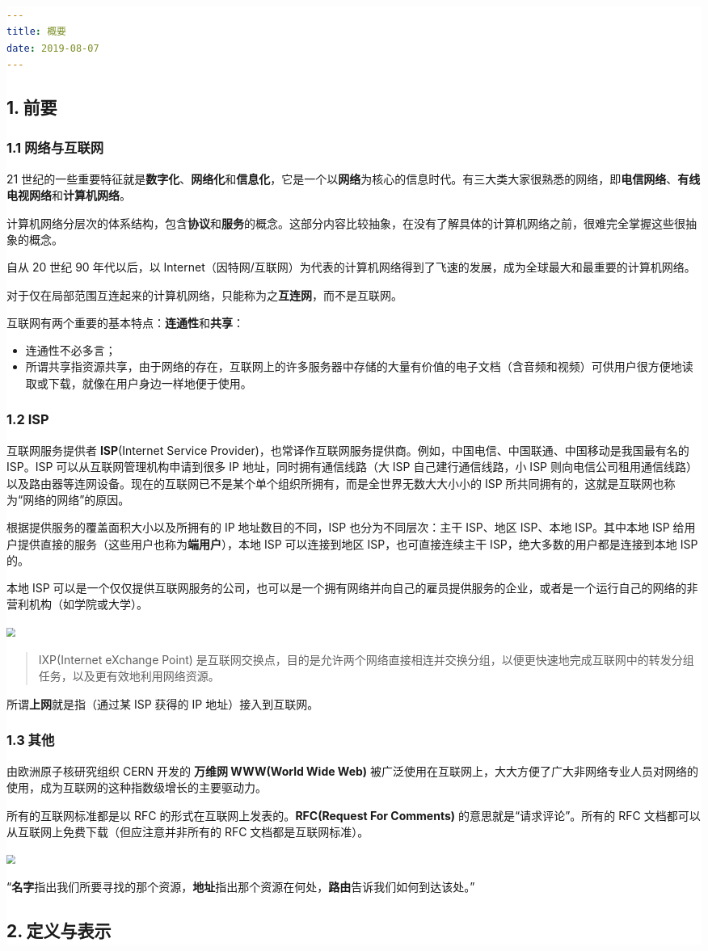 ```yaml
---
title: 概要
date: 2019-08-07
---
```


## 1. 前要

### 1.1 网络与互联网

21 世纪的一些重要特征就是**数字化**、**网络化**和**信息化**，它是一个以**网络**为核心的信息时代。有三大类大家很熟悉的网络，即**电信网络**、**有线电视网络**和**计算机网络**。

计算机网络分层次的体系结构，包含**协议**和**服务**的概念。这部分内容比较抽象，在没有了解具体的计算机网络之前，很难完全掌握这些很抽象的概念。

自从 20 世纪 90 年代以后，以 Internet（因特网/互联网）为代表的计算机网络得到了飞速的发展，成为全球最大和最重要的计算机网络。

对于仅在局部范围互连起来的计算机网络，只能称为之**互连网**，而不是互联网。

互联网有两个重要的基本特点：**连通性**和**共享**：

- 连通性不必多言；
- 所谓共享指资源共享，由于网络的存在，互联网上的许多服务器中存储的大量有价值的电子文档（含音频和视频）可供用户很方便地读取或下载，就像在用户身边一样地便于使用。

### 1.2 ISP

互联网服务提供者 **ISP**(Internet Service Provider)，也常译作互联网服务提供商。例如，中国电信、中国联通、中国移动是我国最有名的 ISP。ISP 可以从互联网管理机构申请到很多 IP 地址，同时拥有通信线路（大 ISP 自己建行通信线路，小 ISP 则向电信公司租用通信线路）以及路由器等连网设备。现在的互联网已不是某个单个组织所拥有，而是全世界无数大大小小的 ISP 所共同拥有的，这就是互联网也称为“网络的网络”的原因。

根据提供服务的覆盖面积大小以及所拥有的 IP 地址数目的不同，ISP 也分为不同层次：主干 ISP、地区 ISP、本地 ISP。其中本地 ISP 给用户提供直接的服务（这些用户也称为**端用户**），本地 ISP 可以连接到地区 ISP，也可直接连续主干 ISP，绝大多数的用户都是连接到本地 ISP 的。

本地 ISP 可以是一个仅仅提供互联网服务的公司，也可以是一个拥有网络并向自己的雇员提供服务的企业，或者是一个运行自己的网络的非营利机构（如学院或大学）。

<img src="https://figure-bed.chua-n.com/杂技/计算机网络/1.png" style="zoom:67%;" />

> IXP(Internet eXchange Point) 是互联网交换点，目的是允许两个网络直接相连并交换分组，以便更快速地完成互联网中的转发分组任务，以及更有效地利用网络资源。

所谓**上网**就是指（通过某 ISP 获得的 IP 地址）接入到互联网。

### 1.3 其他

由欧洲原子核研究组织 CERN 开发的 **万维网 WWW(World Wide Web)** 被广泛使用在互联网上，大大方便了广大非网络专业人员对网络的使用，成为互联网的这种指数级增长的主要驱动力。

所有的互联网标准都是以 RFC 的形式在互联网上发表的。**RFC(Request For Comments)** 的意思就是“请求评论”。所有的 RFC 文档都可以从互联网上免费下载（但应注意并非所有的 RFC 文档都是互联网标准）。

<img src="https://figure-bed.chua-n.com/杂技/计算机网络/2.png" style="zoom:67%;" />

“**名字**指出我们所要寻找的那个资源，**地址**指出那个资源在何处，**路由**告诉我们如何到达该处。”

## 2. 定义与表示
